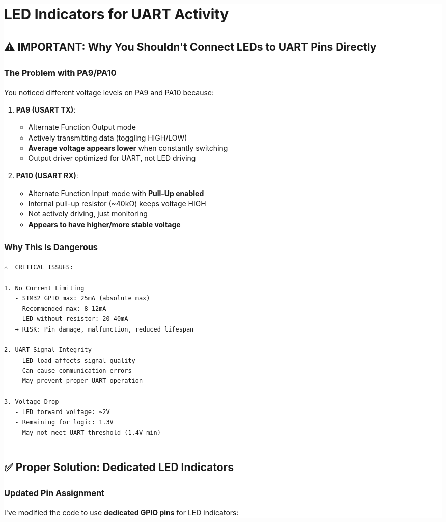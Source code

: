 # LED Indicators for UART Activity

## ⚠️ IMPORTANT: Why You Shouldn't Connect LEDs to UART Pins Directly

### The Problem with PA9/PA10

You noticed different voltage levels on PA9 and PA10 because:

1. **PA9 (USART TX)**: 
   - Alternate Function Output mode
   - Actively transmitting data (toggling HIGH/LOW)
   - **Average voltage appears lower** when constantly switching
   - Output driver optimized for UART, not LED driving

2. **PA10 (USART RX)**:
   - Alternate Function Input mode with **Pull-Up enabled**
   - Internal pull-up resistor (~40kΩ) keeps voltage HIGH
   - Not actively driving, just monitoring
   - **Appears to have higher/more stable voltage**

### Why This Is Dangerous

```
⚠️  CRITICAL ISSUES:

1. No Current Limiting
   - STM32 GPIO max: 25mA (absolute max)
   - Recommended max: 8-12mA
   - LED without resistor: 20-40mA
   → RISK: Pin damage, malfunction, reduced lifespan

2. UART Signal Integrity
   - LED load affects signal quality
   - Can cause communication errors
   - May prevent proper UART operation

3. Voltage Drop
   - LED forward voltage: ~2V
   - Remaining for logic: 1.3V
   - May not meet UART threshold (1.4V min)
```

---

## ✅ Proper Solution: Dedicated LED Indicators

### Updated Pin Assignment

I've modified the code to use **dedicated GPIO pins** for LED indicators:
